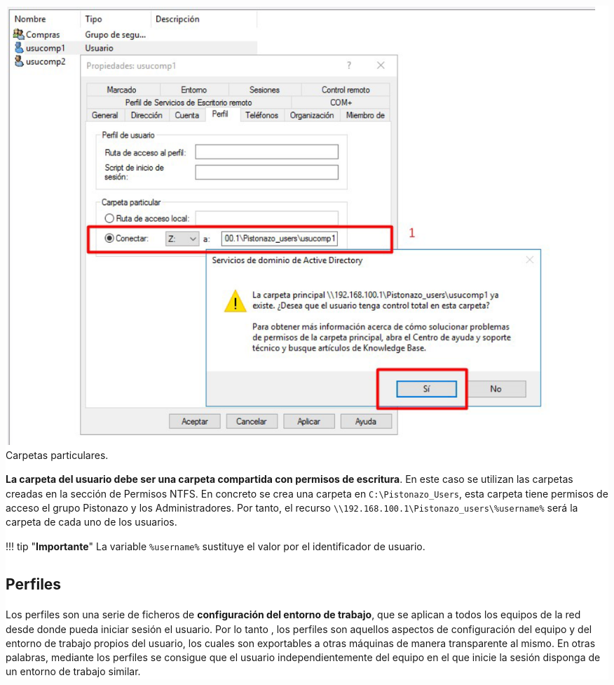   <img src="./imagenes/PR09/003.png" width="850"/>
  <figcaption>Carpetas particulares.</figcaption>
</figure>

**La carpeta del usuario debe ser una carpeta compartida con permisos de escritura**. En este caso se utilizan las carpetas creadas en la sección de Permisos NTFS. En concreto se crea una carpeta en `C:\Pistonazo_Users`, esta carpeta tiene permisos de acceso el grupo Pistonazo y los Administradores. Por tanto, el recurso
`\\192.168.100.1\Pistonazo_users\%username%` será la carpeta de cada uno de los usuarios.

!!! tip "**Importante**"
    La variable `%username%` sustituye el valor por el identificador de usuario.

## Perfiles

Los perfiles son una serie de ficheros de **configuración del entorno de trabajo**, que se aplican a todos los equipos de la red desde donde pueda iniciar sesión el usuario. Por lo tanto , los perfiles son aquellos aspectos de configuración del equipo y del entorno de trabajo propios del usuario, los cuales son exportables a otras máquinas de manera transparente al mismo. En otras palabras, mediante los perfiles se consigue que el usuario independientemente del equipo en el que inicie la sesión disponga de un entorno de trabajo similar. 
